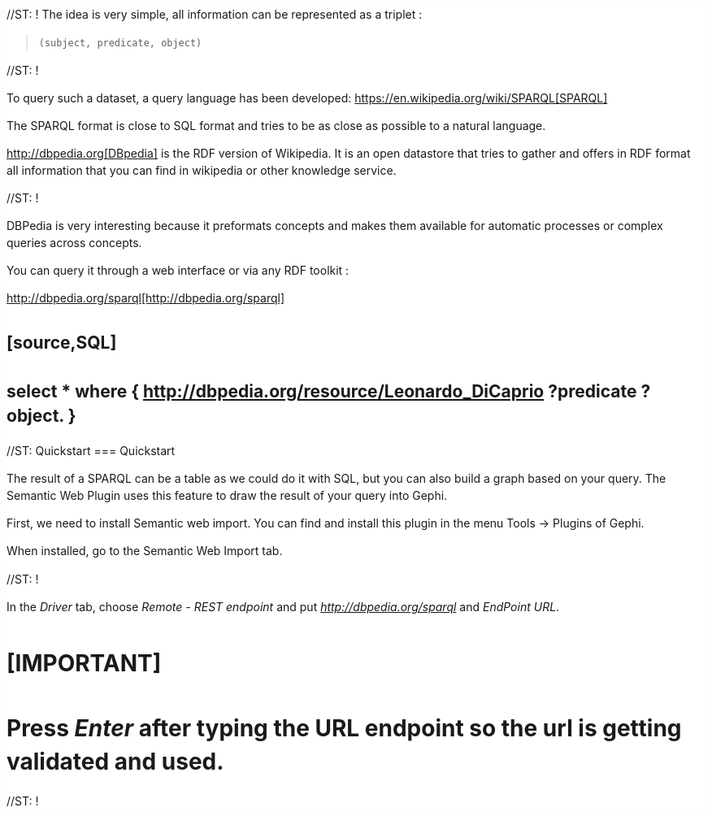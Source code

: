 //ST: !
The idea is very simple, all information can be represented as a triplet :

> `(subject, predicate, object)`

//ST: !

To query such a dataset, a query language has been developed: https://en.wikipedia.org/wiki/SPARQL[SPARQL]

The SPARQL format is close to SQL format and tries to be as close as possible to a natural language.

http://dbpedia.org[DBpedia] is the RDF version of Wikipedia. It is an open datastore that tries to gather and offers in RDF format all information that you can find in wikipedia or other knowledge service.

//ST: !

DBPedia is very interesting because it preformats concepts and makes them available for automatic processes or complex queries across concepts.

You can query it through a web interface or via any RDF toolkit :

http://dbpedia.org/sparql[http://dbpedia.org/sparql]

[source,SQL]
----
select *
where
{
  <http://dbpedia.org/resource/Leonardo_DiCaprio> ?predicate ?object.
}
----

//ST: Quickstart
=== Quickstart

The result of a SPARQL can be a table as we could do it with SQL, but you can also build a graph based on your query.
The Semantic Web Plugin uses this feature to draw the result of your query into Gephi.

First, we need to install Semantic web import. You can find and install this plugin in the menu Tools -> Plugins of Gephi.

When installed, go to the Semantic Web Import tab.

//ST: !

In the *Driver* tab, choose *Remote - REST endpoint* and put *http://dbpedia.org/sparql* and *EndPoint URL*.

[IMPORTANT]
====
Press *Enter* after typing the URL endpoint so the url is getting validated and used.
====

//ST: !
